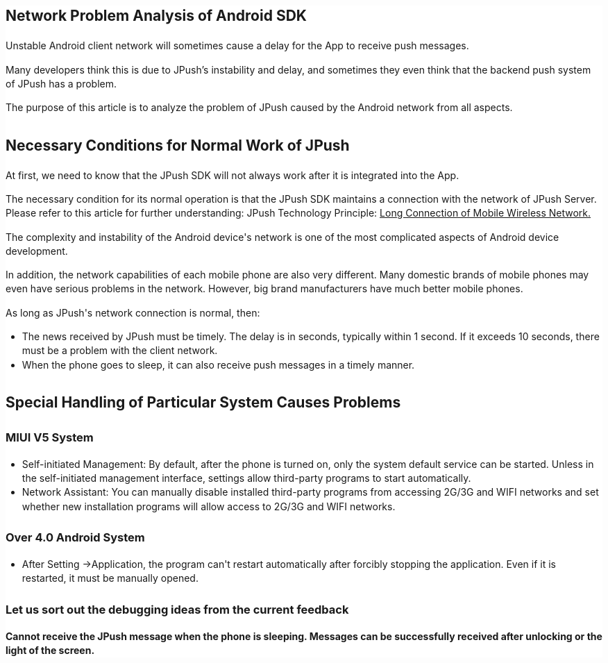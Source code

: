 
## Network Problem Analysis of Android SDK

Unstable Android client network will sometimes cause a delay for the App to receive push messages. 

Many developers think this is due to JPush’s instability and delay, and sometimes they even think that the backend push system of JPush has a problem. 

The purpose of this article is to analyze the problem of JPush caused by the Android network from all aspects.

## Necessary Conditions for Normal Work of JPush

At first, we need to know that the JPush SDK will not always work after it is integrated into the App.

The necessary condition for its normal operation is that the JPush SDK maintains a connection with the network of JPush Server. Please refer to this article for further understanding: JPush Technology Principle: [Long Connection of Mobile Wireless Network.](http://blog.jiguang.cn/jpush_wireless_push_principle/)

The complexity and instability of the Android device's network is one of the most complicated aspects of Android device development.

In addition, the network capabilities of each mobile phone are also very different. Many domestic brands of mobile phones may even have serious problems in the network. However, big brand manufacturers have much better mobile phones.

As long as JPush's network connection is normal, then:

+ The news received by JPush must be timely. The delay is in seconds, typically within 1 second. If it exceeds 10 seconds, there must be a problem with the client network.
+ When the phone goes to sleep, it can also receive push messages in a timely manner.

## Special Handling of Particular System Causes Problems

### MIUI V5 System

+ Self-initiated Management: By default, after the phone is turned on, only the system default service can be started. Unless in the self-initiated management interface, settings allow third-party programs to start automatically.
+ Network Assistant: You can manually disable installed third-party programs from accessing 2G/3G and WIFI networks and set whether new installation programs will allow access to 2G/3G and WIFI networks.

### Over 4.0 Android System

+ After Setting ->Application, the program can't restart automatically after forcibly stopping the application. Even if it is restarted, it must be manually opened.

### Let us sort out the debugging ideas from the current feedback

**Cannot receive the JPush message when the phone is sleeping. Messages can be successfully received after unlocking or the light of the screen.**
